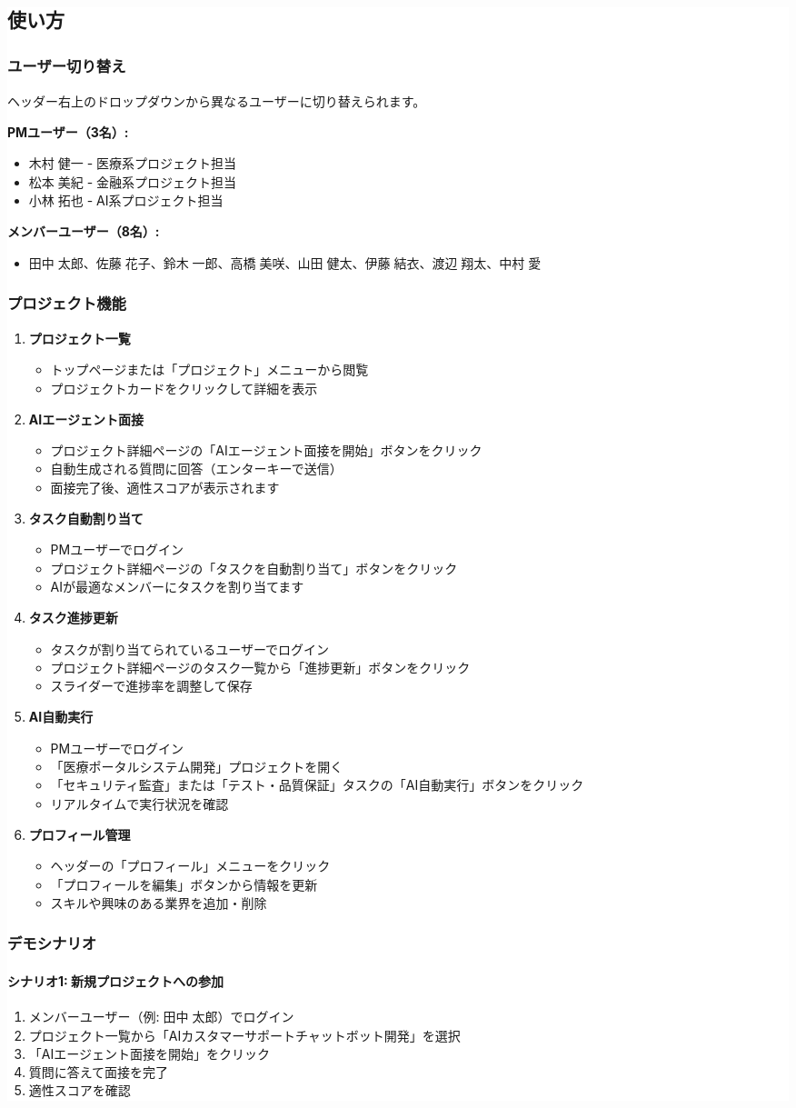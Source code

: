 ## 使い方

### ユーザー切り替え

ヘッダー右上のドロップダウンから異なるユーザーに切り替えられます。

**PMユーザー（3名）:**
- 木村 健一 - 医療系プロジェクト担当
- 松本 美紀 - 金融系プロジェクト担当
- 小林 拓也 - AI系プロジェクト担当

**メンバーユーザー（8名）:**
- 田中 太郎、佐藤 花子、鈴木 一郎、高橋 美咲、山田 健太、伊藤 結衣、渡辺 翔太、中村 愛

### プロジェクト機能

1. **プロジェクト一覧**
   - トップページまたは「プロジェクト」メニューから閲覧
   - プロジェクトカードをクリックして詳細を表示

2. **AIエージェント面接**
   - プロジェクト詳細ページの「AIエージェント面接を開始」ボタンをクリック
   - 自動生成される質問に回答（エンターキーで送信）
   - 面接完了後、適性スコアが表示されます

3. **タスク自動割り当て**
   - PMユーザーでログイン
   - プロジェクト詳細ページの「タスクを自動割り当て」ボタンをクリック
   - AIが最適なメンバーにタスクを割り当てます

4. **タスク進捗更新**
   - タスクが割り当てられているユーザーでログイン
   - プロジェクト詳細ページのタスク一覧から「進捗更新」ボタンをクリック
   - スライダーで進捗率を調整して保存

5. **AI自動実行**
   - PMユーザーでログイン
   - 「医療ポータルシステム開発」プロジェクトを開く
   - 「セキュリティ監査」または「テスト・品質保証」タスクの「AI自動実行」ボタンをクリック
   - リアルタイムで実行状況を確認

6. **プロフィール管理**
   - ヘッダーの「プロフィール」メニューをクリック
   - 「プロフィールを編集」ボタンから情報を更新
   - スキルや興味のある業界を追加・削除

### デモシナリオ

#### シナリオ1: 新規プロジェクトへの参加

1. メンバーユーザー（例: 田中 太郎）でログイン
2. プロジェクト一覧から「AIカスタマーサポートチャットボット開発」を選択
3. 「AIエージェント面接を開始」をクリック
4. 質問に答えて面接を完了
5. 適性スコアを確認
